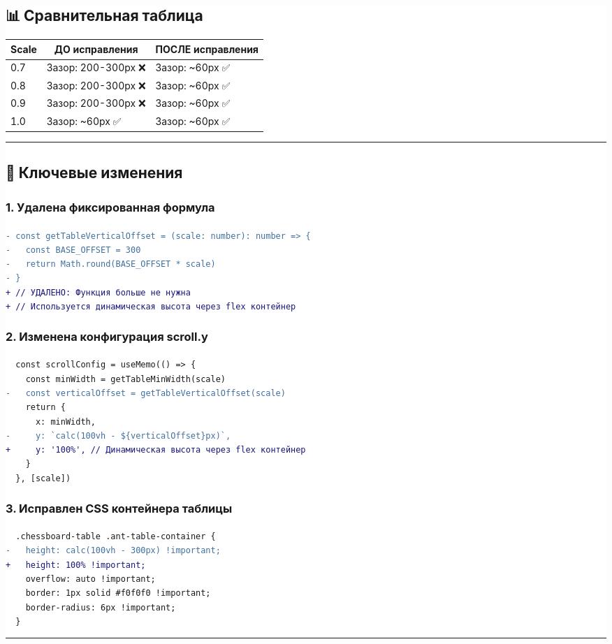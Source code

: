 ## 📊 Сравнительная таблица

| Scale | ДО исправления | ПОСЛЕ исправления |
|-------|----------------|-------------------|
| 0.7   | Зазор: 200-300px ❌ | Зазор: ~60px ✅ |
| 0.8   | Зазор: 200-300px ❌ | Зазор: ~60px ✅ |
| 0.9   | Зазор: 200-300px ❌ | Зазор: ~60px ✅ |
| 1.0   | Зазор: ~60px ✅ | Зазор: ~60px ✅ |

---

## 🔧 Ключевые изменения

### 1. Удалена фиксированная формула
```diff
- const getTableVerticalOffset = (scale: number): number => {
-   const BASE_OFFSET = 300
-   return Math.round(BASE_OFFSET * scale)
- }
+ // УДАЛЕНО: Функция больше не нужна
+ // Используется динамическая высота через flex контейнер
```

### 2. Изменена конфигурация scroll.y
```diff
  const scrollConfig = useMemo(() => {
    const minWidth = getTableMinWidth(scale)
-   const verticalOffset = getTableVerticalOffset(scale)
    return {
      x: minWidth,
-     y: `calc(100vh - ${verticalOffset}px)`,
+     y: '100%', // Динамическая высота через flex контейнер
    }
  }, [scale])
```

### 3. Исправлен CSS контейнера таблицы
```diff
  .chessboard-table .ant-table-container {
-   height: calc(100vh - 300px) !important;
+   height: 100% !important;
    overflow: auto !important;
    border: 1px solid #f0f0f0 !important;
    border-radius: 6px !important;
  }
```

---
